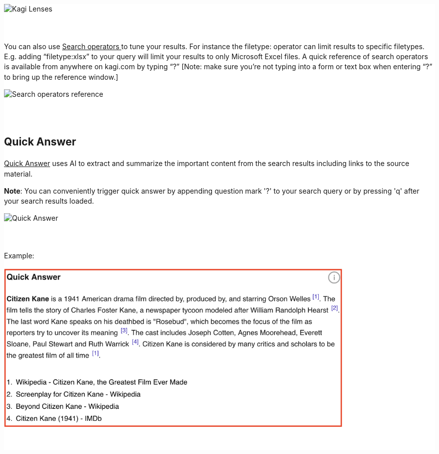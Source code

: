 <img src="./media/kagi_lenses.png" width="675" alt="Kagi Lenses"><br />
<br />
<br />

You can also use [Search operators ](https://help.kagi.com/kagi/features/search-operators.html) to tune your results.  For instance the filetype: operator can limit results to specific filetypes.  E.g. adding “filetype:xlsx” to your query will limit your results to only Microsoft Excel files.  A quick reference of search operators is available from anywhere on kagi.com by typing “?” [Note: make sure you’re not typing into a form or text box when entering “?” to bring up the reference window.]

<img src="./media/search_operators.jpeg" width="675" alt="Search operators reference"><br />
<br />
<br />


## Quick Answer<a id='quick-answer'></a>

[Quick Answer](https://help.kagi.com/kagi/ai/quick-answer.html) uses AI to extract and summarize the important content from the search results including links to the source material.

**Note**: You can conveniently trigger quick answer by appending question mark '?' to your search query or by pressing 'q' after your search results loaded.

<img src="./media/summarize_results.png" width="675" alt="Quick Answer"><br />
<br />
<br />

Example:

<img src="./media/summarize_results_example.png" width="675" alt="Quick Answer Example"><br />
<br />
<br />
